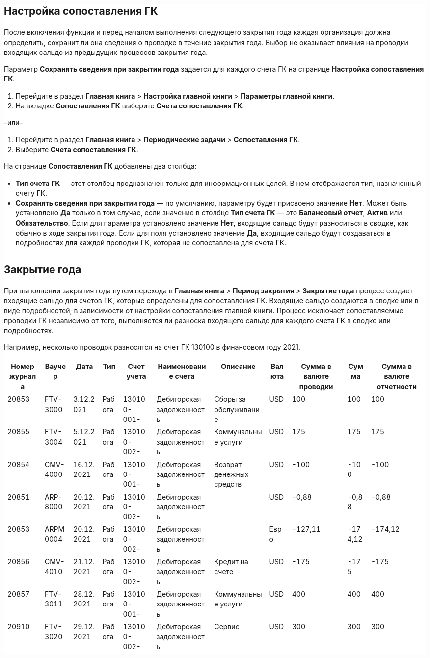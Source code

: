 ## <a name="set-up-ledger-settlement"></a>Настройка сопоставления ГК

После включения функции и перед началом выполнения следующего закрытия года каждая организация должна определить, сохранит ли она сведения о проводке в течение закрытия года. Выбор не оказывает влияния на проводки входящих сальдо из предыдущих процессов закрытия года.

Параметр **Сохранять сведения при закрытии года** задается для каждого счета ГК на странице **Настройка сопоставления ГК**.

1.  Перейдите в раздел **Главная книга** > **Настройка главной книги** > **Параметры главной книги**.
2.  На вкладке **Сопоставления ГК** выберите **Счета сопоставления ГК**.

–или–

1.  Перейдите в раздел **Главная книга** > **Периодические задачи** > **Сопоставления ГК**.
2.  Выберите **Счета сопоставления ГК**.

На странице **Сопоставления ГК** добавлены два столбца:
    
- **Тип счета ГК** — этот столбец предназначен только для информационных целей. В нем отображается тип, назначенный счету ГК.
- **Сохранять сведения при закрытии года** — по умолчанию, параметру будет присвоено значение **Нет**. Может быть установлено **Да** только в том случае, если значение в столбце **Тип счета ГК** — это **Балансовый отчет**, **Актив** или **Обязательство**. Если для параметра установлено значение **Нет**, входящие сальдо будут разноситься в сводке, как обычно в ходе закрытия года. Если для поля установлено значение **Да**, входящие сальдо будут создаваться в подробностях для каждой проводки ГК, которая не сопоставлена для счета ГК.

## <a name="year-end-close"></a>Закрытие года

При выполнении закрытия года путем перехода в **Главная книга** > **Период закрытия** > **Закрытие года** процесс создает входящие сальдо для счетов ГК, которые определены для сопоставления ГК. Входящие сальдо создаются в сводке или в виде подробностей, в зависимости от настройки сопоставления главной книги. Процесс исключает сопоставляемые проводки ГК независимо от того, выполняется ли разноска входящего сальдо для каждого счета ГК в сводке или подробностях.

Например, несколько проводок разносятся на счет ГК 130100 в финансовом году 2021.

| Номер журнала | Ваучер  | Дата       | Тип      | Счет учета | Наименование счета        | Описание       | Валюта | Сумма в валюте проводки | Сумма  | Сумма в валюте отчетности |
|----------------|----------|------------|-----------|----------------|---------------------|-------------------|----------|--------------------------------|---------|------------------------------|
| 20853          | FTV-3000 | 3.12.2021  | Работа | 130100-001-    | Дебиторская задолженность | Сборы за обслуживание       | USD      | 100                            | 100     | 100                          |
| 20855          | FTV-3004 | 5.12.2021  | Работа | 130100-002-    | Дебиторская задолженность | Коммунальные услуги         | USD      | 175                            | 175     | 175                          |
| 20854          | CMV-4000 | 16.12.2021 | Работа | 130100-001-    | Дебиторская задолженность | Возврат денежных средств            | USD      | -100                           | -100    | -100                         |
| 20851          | ARP-8000 | 20.12.2021 | Работа | 130100-002-    | Дебиторская задолженность |                   | USD      | -0,88                          | -0,88   | -0,88                        |
| 20853          | ARPM0004 | 20.12.2021 | Работа | 130100-002-    | Дебиторская задолженность |                   | Евро      | -127,11                        | -174,12 | -174,12                      |
| 20856          | CMV-4010 | 21.12.2021 | Работа | 130100-002-    | Дебиторская задолженность | Кредит на счете | USD      | -175                           | -175    | -175                         |
| 20857          | FTV-3011 | 28.12.2021 | Работа | 130100-001-    | Дебиторская задолженность | Коммунальные услуги         | USD      | 400                            | 400     | 400                          |
| 20910          | FTV-3020 | 29.12.2021 | Работа | 130100-002-    | Дебиторская задолженность | Сервис           | USD      | 300                            | 300     | 300                          |
